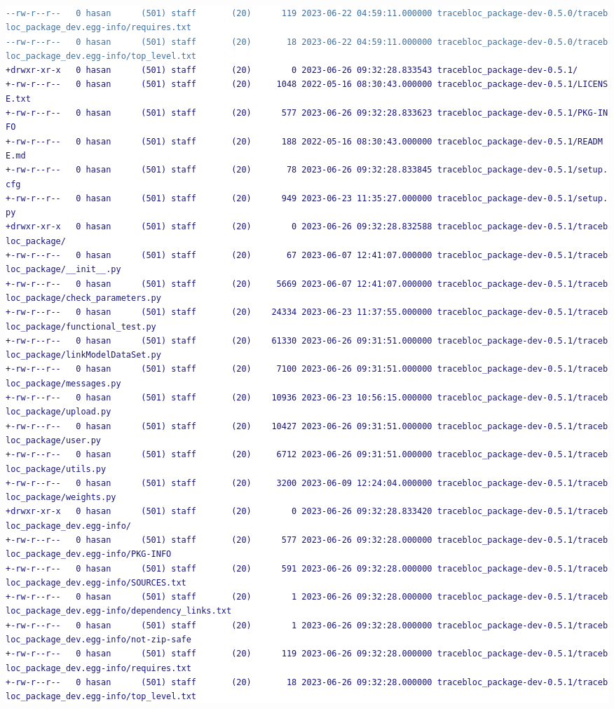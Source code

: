 ```diff
--rw-r--r--   0 hasan      (501) staff       (20)      119 2023-06-22 04:59:11.000000 tracebloc_package-dev-0.5.0/tracebloc_package_dev.egg-info/requires.txt
--rw-r--r--   0 hasan      (501) staff       (20)       18 2023-06-22 04:59:11.000000 tracebloc_package-dev-0.5.0/tracebloc_package_dev.egg-info/top_level.txt
+drwxr-xr-x   0 hasan      (501) staff       (20)        0 2023-06-26 09:32:28.833543 tracebloc_package-dev-0.5.1/
+-rw-r--r--   0 hasan      (501) staff       (20)     1048 2022-05-16 08:30:43.000000 tracebloc_package-dev-0.5.1/LICENSE.txt
+-rw-r--r--   0 hasan      (501) staff       (20)      577 2023-06-26 09:32:28.833623 tracebloc_package-dev-0.5.1/PKG-INFO
+-rw-r--r--   0 hasan      (501) staff       (20)      188 2022-05-16 08:30:43.000000 tracebloc_package-dev-0.5.1/README.md
+-rw-r--r--   0 hasan      (501) staff       (20)       78 2023-06-26 09:32:28.833845 tracebloc_package-dev-0.5.1/setup.cfg
+-rw-r--r--   0 hasan      (501) staff       (20)      949 2023-06-23 11:35:27.000000 tracebloc_package-dev-0.5.1/setup.py
+drwxr-xr-x   0 hasan      (501) staff       (20)        0 2023-06-26 09:32:28.832588 tracebloc_package-dev-0.5.1/tracebloc_package/
+-rw-r--r--   0 hasan      (501) staff       (20)       67 2023-06-07 12:41:07.000000 tracebloc_package-dev-0.5.1/tracebloc_package/__init__.py
+-rw-r--r--   0 hasan      (501) staff       (20)     5669 2023-06-07 12:41:07.000000 tracebloc_package-dev-0.5.1/tracebloc_package/check_parameters.py
+-rw-r--r--   0 hasan      (501) staff       (20)    24334 2023-06-23 11:37:55.000000 tracebloc_package-dev-0.5.1/tracebloc_package/functional_test.py
+-rw-r--r--   0 hasan      (501) staff       (20)    61330 2023-06-26 09:31:51.000000 tracebloc_package-dev-0.5.1/tracebloc_package/linkModelDataSet.py
+-rw-r--r--   0 hasan      (501) staff       (20)     7100 2023-06-26 09:31:51.000000 tracebloc_package-dev-0.5.1/tracebloc_package/messages.py
+-rw-r--r--   0 hasan      (501) staff       (20)    10936 2023-06-23 10:56:15.000000 tracebloc_package-dev-0.5.1/tracebloc_package/upload.py
+-rw-r--r--   0 hasan      (501) staff       (20)    10427 2023-06-26 09:31:51.000000 tracebloc_package-dev-0.5.1/tracebloc_package/user.py
+-rw-r--r--   0 hasan      (501) staff       (20)     6712 2023-06-26 09:31:51.000000 tracebloc_package-dev-0.5.1/tracebloc_package/utils.py
+-rw-r--r--   0 hasan      (501) staff       (20)     3200 2023-06-09 12:24:04.000000 tracebloc_package-dev-0.5.1/tracebloc_package/weights.py
+drwxr-xr-x   0 hasan      (501) staff       (20)        0 2023-06-26 09:32:28.833420 tracebloc_package-dev-0.5.1/tracebloc_package_dev.egg-info/
+-rw-r--r--   0 hasan      (501) staff       (20)      577 2023-06-26 09:32:28.000000 tracebloc_package-dev-0.5.1/tracebloc_package_dev.egg-info/PKG-INFO
+-rw-r--r--   0 hasan      (501) staff       (20)      591 2023-06-26 09:32:28.000000 tracebloc_package-dev-0.5.1/tracebloc_package_dev.egg-info/SOURCES.txt
+-rw-r--r--   0 hasan      (501) staff       (20)        1 2023-06-26 09:32:28.000000 tracebloc_package-dev-0.5.1/tracebloc_package_dev.egg-info/dependency_links.txt
+-rw-r--r--   0 hasan      (501) staff       (20)        1 2023-06-26 09:32:28.000000 tracebloc_package-dev-0.5.1/tracebloc_package_dev.egg-info/not-zip-safe
+-rw-r--r--   0 hasan      (501) staff       (20)      119 2023-06-26 09:32:28.000000 tracebloc_package-dev-0.5.1/tracebloc_package_dev.egg-info/requires.txt
+-rw-r--r--   0 hasan      (501) staff       (20)       18 2023-06-26 09:32:28.000000 tracebloc_package-dev-0.5.1/tracebloc_package_dev.egg-info/top_level.txt
```
